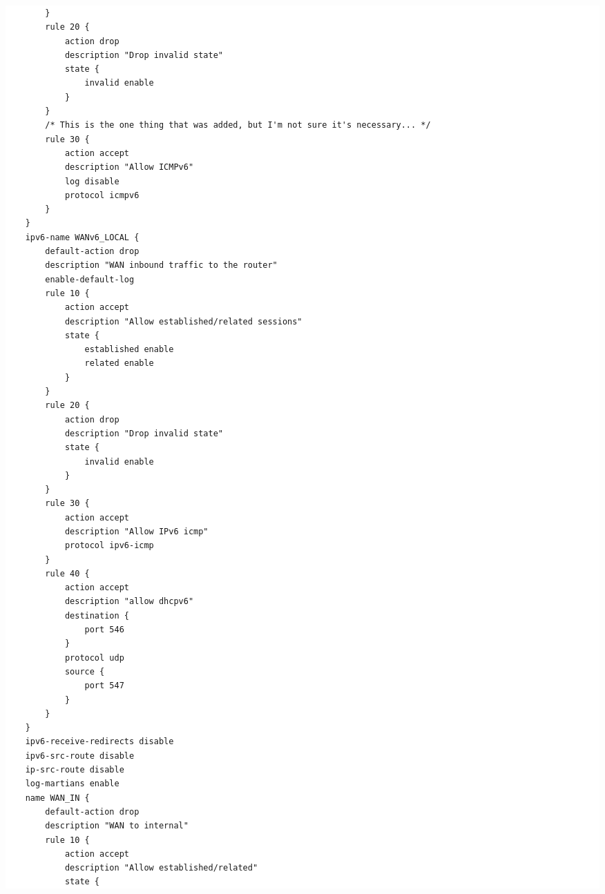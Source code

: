 ```
        }
        rule 20 {
            action drop
            description "Drop invalid state"
            state {
                invalid enable
            }
        }
        /* This is the one thing that was added, but I'm not sure it's necessary... */
        rule 30 {
            action accept
            description "Allow ICMPv6"
            log disable
            protocol icmpv6
        }
    }
    ipv6-name WANv6_LOCAL {
        default-action drop
        description "WAN inbound traffic to the router"
        enable-default-log
        rule 10 {
            action accept
            description "Allow established/related sessions"
            state {
                established enable
                related enable
            }
        }
        rule 20 {
            action drop
            description "Drop invalid state"
            state {
                invalid enable
            }
        }
        rule 30 {
            action accept
            description "Allow IPv6 icmp"
            protocol ipv6-icmp
        }
        rule 40 {
            action accept
            description "allow dhcpv6"
            destination {
                port 546
            }
            protocol udp
            source {
                port 547
            }
        }
    }
    ipv6-receive-redirects disable
    ipv6-src-route disable
    ip-src-route disable
    log-martians enable
    name WAN_IN {
        default-action drop
        description "WAN to internal"
        rule 10 {
            action accept
            description "Allow established/related"
            state {
```